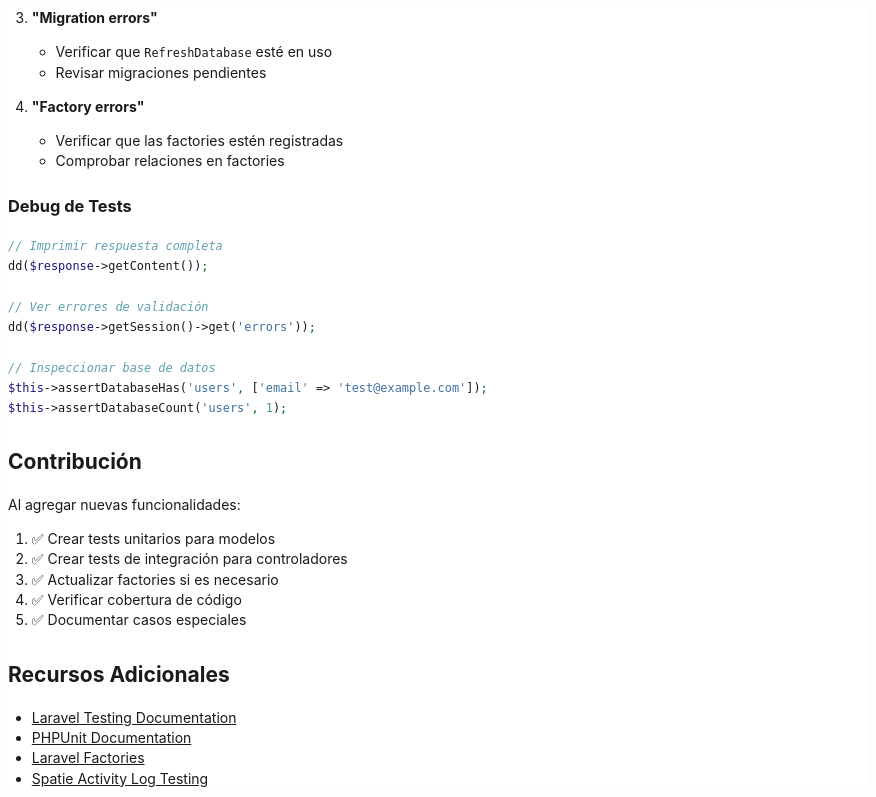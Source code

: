 3. **"Migration errors"**
   - Verificar que `RefreshDatabase` esté en uso
   - Revisar migraciones pendientes

4. **"Factory errors"**
   - Verificar que las factories estén registradas
   - Comprobar relaciones en factories

### Debug de Tests
```php
// Imprimir respuesta completa
dd($response->getContent());

// Ver errores de validación
dd($response->getSession()->get('errors'));

// Inspeccionar base de datos
$this->assertDatabaseHas('users', ['email' => 'test@example.com']);
$this->assertDatabaseCount('users', 1);
```

## Contribución

Al agregar nuevas funcionalidades:

1. ✅ Crear tests unitarios para modelos
2. ✅ Crear tests de integración para controladores
3. ✅ Actualizar factories si es necesario
4. ✅ Verificar cobertura de código
5. ✅ Documentar casos especiales

## Recursos Adicionales

- [Laravel Testing Documentation](https://laravel.com/docs/testing)
- [PHPUnit Documentation](https://phpunit.de/documentation.html)
- [Laravel Factories](https://laravel.com/docs/database-testing#model-factories)
- [Spatie Activity Log Testing](https://spatie.be/docs/laravel-activitylog/v4/advanced-usage/testing)
